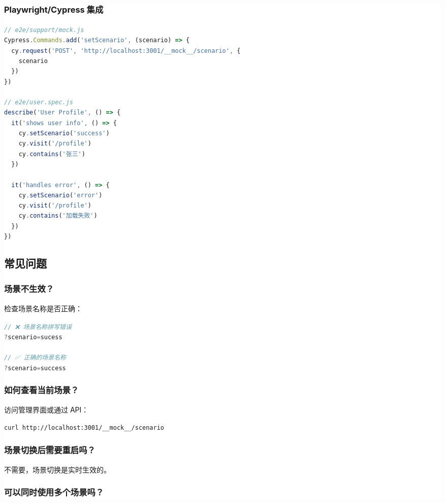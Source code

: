### Playwright/Cypress 集成

```javascript path=null start=null
// e2e/support/mock.js
Cypress.Commands.add('setScenario', (scenario) => {
  cy.request('POST', 'http://localhost:3001/__mock__/scenario', {
    scenario
  })
})

// e2e/user.spec.js
describe('User Profile', () => {
  it('shows user info', () => {
    cy.setScenario('success')
    cy.visit('/profile')
    cy.contains('张三')
  })
  
  it('handles error', () => {
    cy.setScenario('error')
    cy.visit('/profile')
    cy.contains('加载失败')
  })
})
```

## 常见问题

### 场景不生效？

检查场景名称是否正确：

```javascript path=null start=null
// ❌ 场景名称拼写错误
?scenario=sucess

// ✅ 正确的场景名称
?scenario=success
```

### 如何查看当前场景？

访问管理界面或通过 API：

```bash
curl http://localhost:3001/__mock__/scenario
```

### 场景切换后需要重启吗？

不需要，场景切换是实时生效的。

### 可以同时使用多个场景吗？
